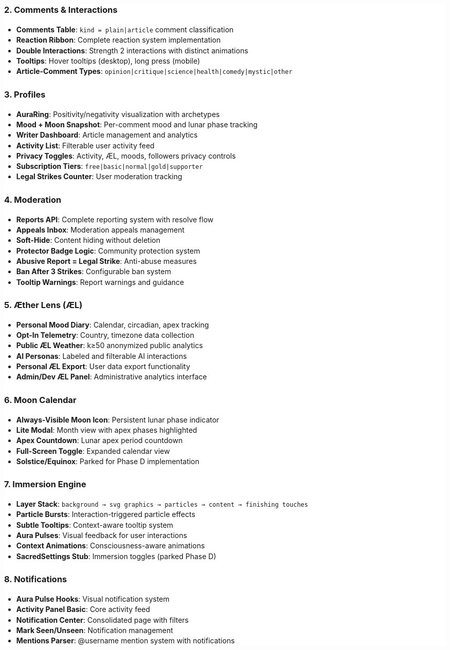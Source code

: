 ### **2. Comments & Interactions**
- **Comments Table**: `kind = plain|article` comment classification
- **Reaction Ribbon**: Complete reaction system implementation
- **Double Interactions**: Strength 2 interactions with distinct animations
- **Tooltips**: Hover tooltips (desktop), long press (mobile)
- **Article-Comment Types**: `opinion|critique|science|health|comedy|mystic|other`

### **3. Profiles**
- **AuraRing**: Positivity/negativity visualization with archetypes
- **Mood + Moon Snapshot**: Per-comment mood and lunar phase tracking
- **Writer Dashboard**: Article management and analytics
- **Activity List**: Filterable user activity feed
- **Privacy Toggles**: Activity, ÆL, moods, followers privacy controls
- **Subscription Tiers**: `free|basic|normal|gold|supporter`
- **Legal Strikes Counter**: User moderation tracking

### **4. Moderation**
- **Reports API**: Complete reporting system with resolve flow
- **Appeals Inbox**: Moderation appeals management
- **Soft-Hide**: Content hiding without deletion
- **Protector Badge Logic**: Community protection system
- **Abusive Report = Legal Strike**: Anti-abuse measures
- **Ban After 3 Strikes**: Configurable ban system
- **Tooltip Warnings**: Report warnings and guidance

### **5. Æther Lens (ÆL)**
- **Personal Mood Diary**: Calendar, circadian, apex tracking
- **Opt-In Telemetry**: Country, timezone data collection
- **Public ÆL Weather**: k≥50 anonymized public analytics
- **AI Personas**: Labeled and filterable AI interactions
- **Personal ÆL Export**: User data export functionality
- **Admin/Dev ÆL Panel**: Administrative analytics interface

### **6. Moon Calendar**
- **Always-Visible Moon Icon**: Persistent lunar phase indicator
- **Lite Modal**: Month view with apex phases highlighted
- **Apex Countdown**: Lunar apex period countdown
- **Full-Screen Toggle**: Expanded calendar view
- **Solstice/Equinox**: Parked for Phase D implementation

### **7. Immersion Engine**
- **Layer Stack**: `background → svg graphics → particles → content → finishing touches`
- **Particle Bursts**: Interaction-triggered particle effects
- **Subtle Tooltips**: Context-aware tooltip system
- **Aura Pulses**: Visual feedback for user interactions
- **Context Animations**: Consciousness-aware animations
- **SacredSettings Stub**: Immersion toggles (parked Phase D)

### **8. Notifications**
- **Aura Pulse Hooks**: Visual notification system
- **Activity Panel Basic**: Core activity feed
- **Notification Center**: Consolidated page with filters
- **Mark Seen/Unseen**: Notification management
- **Mentions Parser**: @username mention system with notifications
